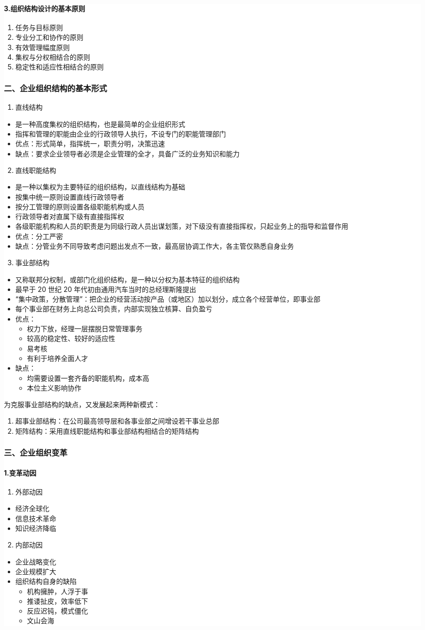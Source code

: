#### 3.组织结构设计的基本原则

1. 任务与目标原则
2. 专业分工和协作的原则
3. 有效管理幅度原则
4. 集权与分权相结合的原则
5. 稳定性和适应性相结合的原则

### 二、企业组织结构的基本形式

1. 直线结构
  - 是一种高度集权的组织结构，也是最简单的企业组织形式
  - 指挥和管理的职能由企业的行政领导人执行，不设专门的职能管理部门
  - 优点：形式简单，指挥统一，职责分明，决策迅速
  - 缺点：要求企业领导者必须是企业管理的全才，具备广泛的业务知识和能力

2. 直线职能结构
  - 是一种以集权为主要特征的组织结构，以直线结构为基础
  - 按集中统一原则设置直线行政领导者
  - 按分工管理的原则设置各级职能机构或人员
  - 行政领导者对直属下级有直接指挥权
  - 各级职能机构和人员的职责是为同级行政人员出谋划策，对下级没有直接指挥权，只起业务上的指导和监督作用
  - 优点：分工严密
  - 缺点：分管业务不同导致考虑问题出发点不一致，最高层协调工作大，各主管仅熟悉自身业务

3. 事业部结构
  - 又称联邦分权制，或部门化组织结构，是一种以分权为基本特征的组织结构
  - 最早于 20 世纪 20 年代初由通用汽车当时的总经理斯隆提出
  - “集中政策，分散管理”：把企业的经营活动按产品（或地区）加以划分，成立各个经营单位，即事业部
  - 每个事业部在财务上向总公司负责，内部实现独立核算、自负盈亏
  - 优点：
    - 权力下放，经理一层摆脱日常管理事务
    - 较高的稳定性、较好的适应性
    - 易考核
    - 有利于培养全面人才
  - 缺点：
    - 均需要设置一套齐备的职能机构，成本高
    - 本位主义影响协作

为克服事业部结构的缺点，又发展起来两种新模式：

1. 超事业部结构：在公司最高领导层和各事业部之间增设若干事业总部
2. 矩阵结构：采用直线职能结构和事业部结构相结合的矩阵结构

### 三、企业组织变革

#### 1.变革动因

1. 外部动因
  - 经济全球化
  - 信息技术革命
  - 知识经济降临

2. 内部动因
  - 企业战略变化
  - 企业规模扩大
  - 组织结构自身的缺陷
    - 机构擁肿，人浮于事
    - 推诿扯皮，效率低下
    - 反应迟钝，模式僵化
    - 文山会海
